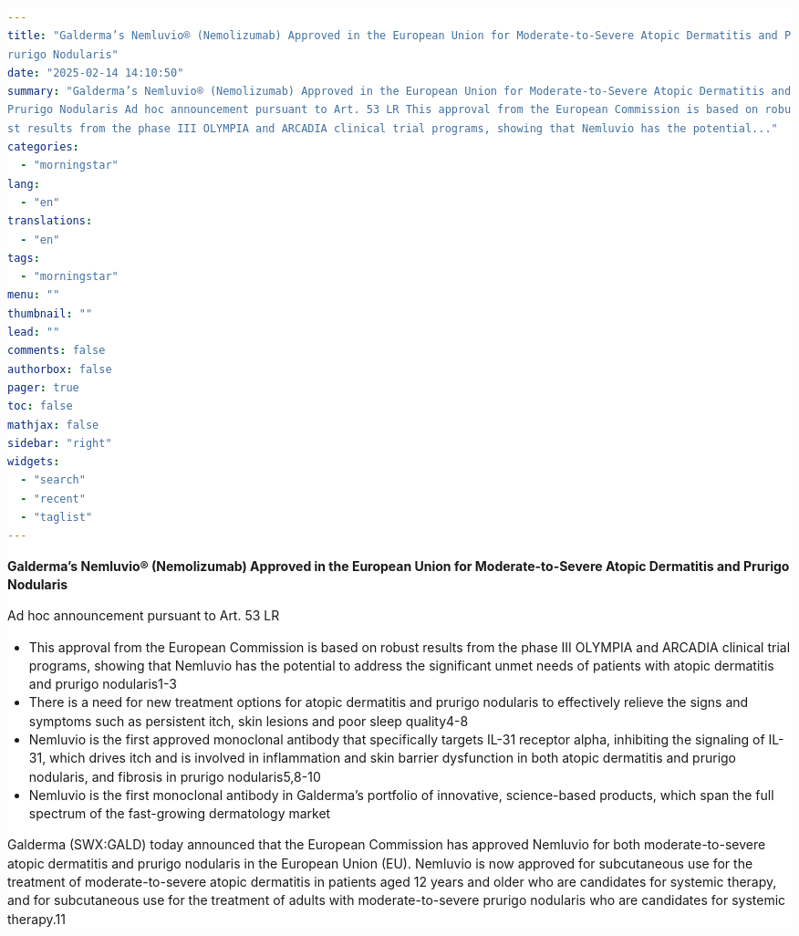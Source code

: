 ```yaml
---
title: "Galderma’s Nemluvio® (Nemolizumab) Approved in the European Union for Moderate-to-Severe Atopic Dermatitis and Prurigo Nodularis"
date: "2025-02-14 14:10:50"
summary: "Galderma’s Nemluvio® (Nemolizumab) Approved in the European Union for Moderate-to-Severe Atopic Dermatitis and Prurigo Nodularis Ad hoc announcement pursuant to Art. 53 LR This approval from the European Commission is based on robust results from the phase III OLYMPIA and ARCADIA clinical trial programs, showing that Nemluvio has the potential..."
categories:
  - "morningstar"
lang:
  - "en"
translations:
  - "en"
tags:
  - "morningstar"
menu: ""
thumbnail: ""
lead: ""
comments: false
authorbox: false
pager: true
toc: false
mathjax: false
sidebar: "right"
widgets:
  - "search"
  - "recent"
  - "taglist"
---
```


**Galderma’s Nemluvio® (Nemolizumab) Approved in the European Union for Moderate-to-Severe Atopic Dermatitis and Prurigo Nodularis**

Ad hoc announcement pursuant to Art. 53 LR

* This approval from the European Commission is based on robust results from the phase III OLYMPIA and ARCADIA clinical trial programs, showing that Nemluvio has the potential to address the significant unmet needs of patients with atopic dermatitis and prurigo nodularis1-3
* There is a need for new treatment options for atopic dermatitis and prurigo nodularis to effectively relieve the signs and symptoms such as persistent itch, skin lesions and poor sleep quality4-8
* Nemluvio is the first approved monoclonal antibody that specifically targets IL-31 receptor alpha, inhibiting the signaling of IL-31, which drives itch and is involved in inflammation and skin barrier dysfunction in both atopic dermatitis and prurigo nodularis, and fibrosis in prurigo nodularis5,8-10
* Nemluvio is the first monoclonal antibody in Galderma’s portfolio of innovative, science-based products, which span the full spectrum of the fast-growing dermatology market

Galderma (SWX:GALD) today announced that the European Commission has approved Nemluvio for both moderate-to-severe atopic dermatitis and prurigo nodularis in the European Union (EU). Nemluvio is now approved for subcutaneous use for the treatment of moderate-to-severe atopic dermatitis in patients aged 12 years and older who are candidates for systemic therapy, and for subcutaneous use for the treatment of adults with moderate-to-severe prurigo nodularis who are candidates for systemic therapy.11
